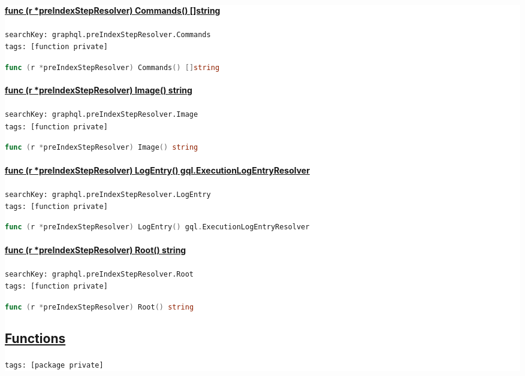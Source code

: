 #### <a id="preIndexStepResolver.Commands" href="#preIndexStepResolver.Commands">func (r *preIndexStepResolver) Commands() []string</a>

```
searchKey: graphql.preIndexStepResolver.Commands
tags: [function private]
```

```Go
func (r *preIndexStepResolver) Commands() []string
```

#### <a id="preIndexStepResolver.Image" href="#preIndexStepResolver.Image">func (r *preIndexStepResolver) Image() string</a>

```
searchKey: graphql.preIndexStepResolver.Image
tags: [function private]
```

```Go
func (r *preIndexStepResolver) Image() string
```

#### <a id="preIndexStepResolver.LogEntry" href="#preIndexStepResolver.LogEntry">func (r *preIndexStepResolver) LogEntry() gql.ExecutionLogEntryResolver</a>

```
searchKey: graphql.preIndexStepResolver.LogEntry
tags: [function private]
```

```Go
func (r *preIndexStepResolver) LogEntry() gql.ExecutionLogEntryResolver
```

#### <a id="preIndexStepResolver.Root" href="#preIndexStepResolver.Root">func (r *preIndexStepResolver) Root() string</a>

```
searchKey: graphql.preIndexStepResolver.Root
tags: [function private]
```

```Go
func (r *preIndexStepResolver) Root() string
```

## <a id="func" href="#func">Functions</a>

```
tags: [package private]
```
